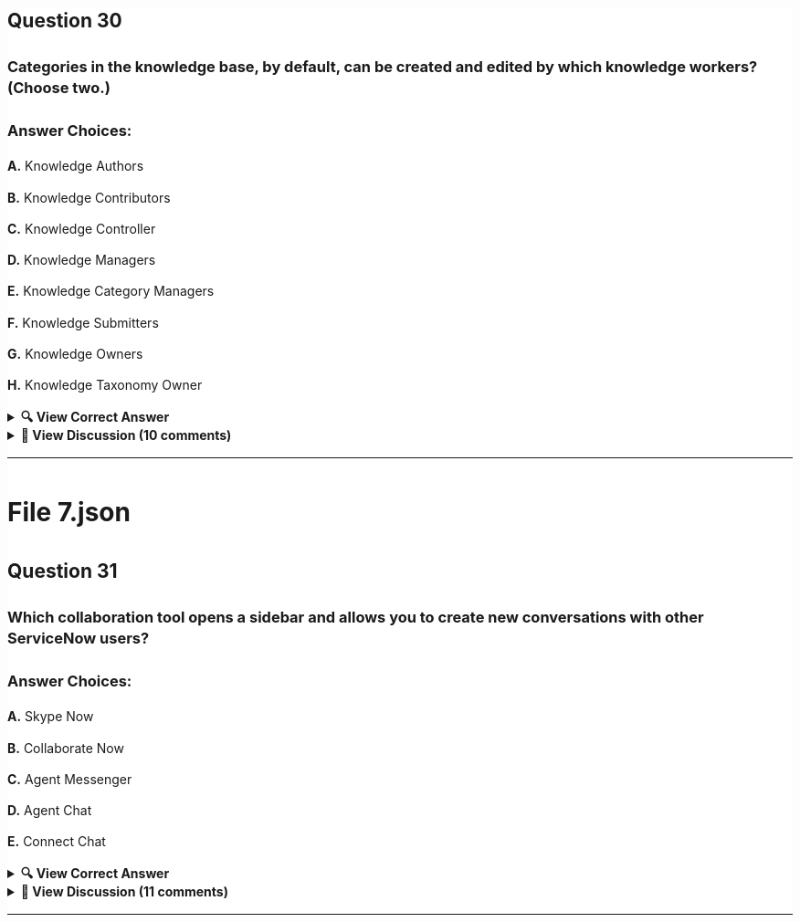 ## Question 30

### Categories in the knowledge base, by default, can be created and edited by which knowledge workers? (Choose two.)

### Answer Choices:
**A.** Knowledge Authors

**B.** Knowledge Contributors

**C.** Knowledge Controller

**D.** Knowledge Managers

**E.** Knowledge Category Managers

**F.** Knowledge Submitters

**G.** Knowledge Owners

**H.** Knowledge Taxonomy Owner



<details><summary><strong>🔍 View Correct Answer</strong></summary></details>

<details><summary><strong>💬 View Discussion (10 comments)</strong></summary></details>

---


# File 7.json

## Question 31

### Which collaboration tool opens a sidebar and allows you to create new conversations with other ServiceNow users?

### Answer Choices:
**A.** Skype Now

**B.** Collaborate Now

**C.** Agent Messenger

**D.** Agent Chat

**E.** Connect Chat



<details><summary><strong>🔍 View Correct Answer</strong></summary></details>

<details><summary><strong>💬 View Discussion (11 comments)</strong></summary></details>

---
